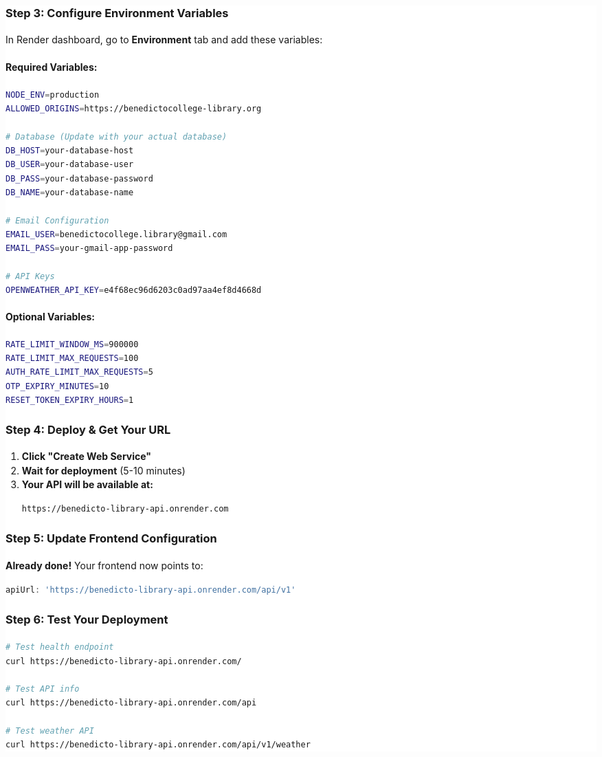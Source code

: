 ### **Step 3: Configure Environment Variables**

In Render dashboard, go to **Environment** tab and add these variables:

#### **Required Variables:**
```bash
NODE_ENV=production
ALLOWED_ORIGINS=https://benedictocollege-library.org

# Database (Update with your actual database)
DB_HOST=your-database-host
DB_USER=your-database-user  
DB_PASS=your-database-password
DB_NAME=your-database-name

# Email Configuration
EMAIL_USER=benedictocollege.library@gmail.com
EMAIL_PASS=your-gmail-app-password

# API Keys
OPENWEATHER_API_KEY=e4f68ec96d6203c0ad97aa4ef8d4668d
```

#### **Optional Variables:**
```bash
RATE_LIMIT_WINDOW_MS=900000
RATE_LIMIT_MAX_REQUESTS=100
AUTH_RATE_LIMIT_MAX_REQUESTS=5
OTP_EXPIRY_MINUTES=10
RESET_TOKEN_EXPIRY_HOURS=1
```

### **Step 4: Deploy & Get Your URL**

1. **Click "Create Web Service"**
2. **Wait for deployment** (5-10 minutes)
3. **Your API will be available at:**
   ```
   https://benedicto-library-api.onrender.com
   ```

### **Step 5: Update Frontend Configuration**

**Already done!** Your frontend now points to:
```typescript
apiUrl: 'https://benedicto-library-api.onrender.com/api/v1'
```

### **Step 6: Test Your Deployment**

```bash
# Test health endpoint
curl https://benedicto-library-api.onrender.com/

# Test API info
curl https://benedicto-library-api.onrender.com/api

# Test weather API
curl https://benedicto-library-api.onrender.com/api/v1/weather
```
